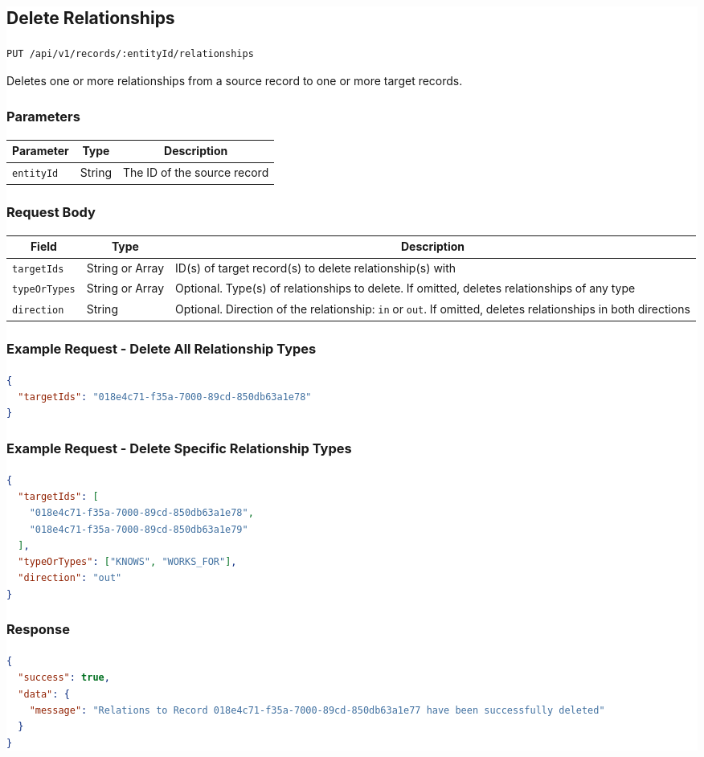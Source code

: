 ## Delete Relationships

```http
PUT /api/v1/records/:entityId/relationships
```

Deletes one or more relationships from a source record to one or more target records.

### Parameters

| Parameter  | Type   | Description                 |
|------------|--------|-----------------------------|
| `entityId` | String | The ID of the source record |

### Request Body

| Field         | Type            | Description                                                                                                  |
|---------------|-----------------|--------------------------------------------------------------------------------------------------------------|
| `targetIds`   | String or Array | ID(s) of target record(s) to delete relationship(s) with                                                     |
| `typeOrTypes` | String or Array | Optional. Type(s) of relationships to delete. If omitted, deletes relationships of any type                  |
| `direction`   | String          | Optional. Direction of the relationship: `in` or `out`. If omitted, deletes relationships in both directions |

### Example Request - Delete All Relationship Types

```json
{
  "targetIds": "018e4c71-f35a-7000-89cd-850db63a1e78"
}
```

### Example Request - Delete Specific Relationship Types

```json
{
  "targetIds": [
    "018e4c71-f35a-7000-89cd-850db63a1e78",
    "018e4c71-f35a-7000-89cd-850db63a1e79"
  ],
  "typeOrTypes": ["KNOWS", "WORKS_FOR"],
  "direction": "out"
}
```

### Response

```json
{
  "success": true,
  "data": {
    "message": "Relations to Record 018e4c71-f35a-7000-89cd-850db63a1e77 have been successfully deleted"
  }
}
```
